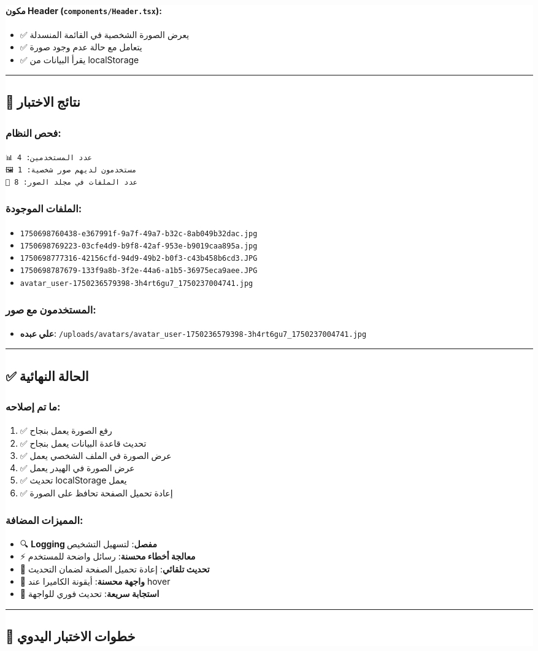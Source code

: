 #### مكون Header (`components/Header.tsx`):
- ✅ يعرض الصورة الشخصية في القائمة المنسدلة
- ✅ يتعامل مع حالة عدم وجود صورة
- ✅ يقرأ البيانات من localStorage

---

## 🧪 نتائج الاختبار

### فحص النظام:
```
📊 عدد المستخدمين: 4
🖼️ مستخدمون لديهم صور شخصية: 1
📁 عدد الملفات في مجلد الصور: 8
```

### الملفات الموجودة:
- `1750698760438-e367991f-9a7f-49a7-b32c-8ab049b32dac.jpg`
- `1750698769223-03cfe4d9-b9f8-42af-953e-b9019caa895a.jpg`
- `1750698777316-42156cfd-94d9-49b2-b0f3-c43b458b6cd3.JPG`
- `1750698787679-133f9a8b-3f2e-44a6-a1b5-36975eca9aee.JPG`
- `avatar_user-1750236579398-3h4rt6gu7_1750237004741.jpg`

### المستخدمون مع صور:
- **علي عبده**: `/uploads/avatars/avatar_user-1750236579398-3h4rt6gu7_1750237004741.jpg`

---

## ✅ الحالة النهائية

### ما تم إصلاحه:
1. ✅ رفع الصورة يعمل بنجاح
2. ✅ تحديث قاعدة البيانات يعمل بنجاح
3. ✅ عرض الصورة في الملف الشخصي يعمل
4. ✅ عرض الصورة في الهيدر يعمل
5. ✅ تحديث localStorage يعمل
6. ✅ إعادة تحميل الصفحة تحافظ على الصورة

### المميزات المضافة:
- 🔍 **Logging مفصل**: لتسهيل التشخيص
- ⚡ **معالجة أخطاء محسنة**: رسائل واضحة للمستخدم
- 🔄 **تحديث تلقائي**: إعادة تحميل الصفحة لضمان التحديث
- 🎨 **واجهة محسنة**: أيقونة الكاميرا عند hover
- 📱 **استجابة سريعة**: تحديث فوري للواجهة

---

## 🎯 خطوات الاختبار اليدوي
